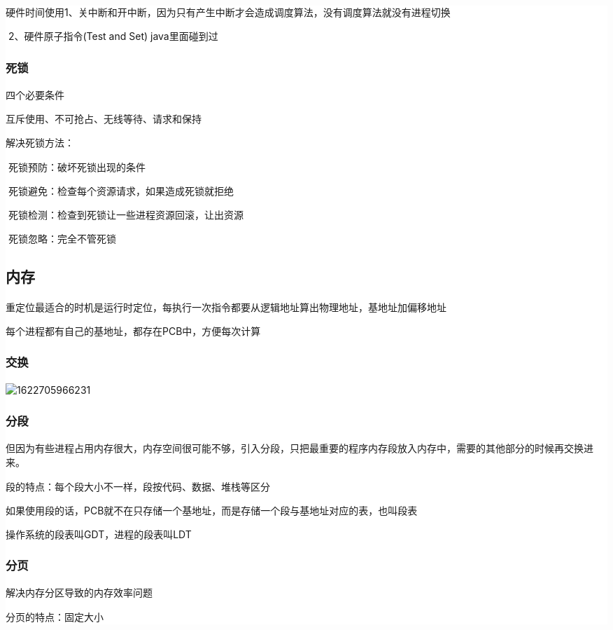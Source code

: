 硬件时间使用1、关中断和开中断，因为只有产生中断才会造成调度算法，没有调度算法就没有进程切换

​					2、硬件原子指令(Test and Set) java里面碰到过





### 死锁

四个必要条件

互斥使用、不可抢占、无线等待、请求和保持



解决死锁方法：

​	死锁预防：破坏死锁出现的条件

​	死锁避免：检查每个资源请求，如果造成死锁就拒绝

​	死锁检测：检查到死锁让一些进程资源回滚，让出资源

​	死锁忽略：完全不管死锁





## 内存

重定位最适合的时机是运行时定位，每执行一次指令都要从逻辑地址算出物理地址，基地址加偏移地址

每个进程都有自己的基地址，都存在PCB中，方便每次计算





### 交换



![1622705966231](C:\Users\ASUS\AppData\Roaming\Typora\typora-user-images\1622705966231.png)



### 分段

但因为有些进程占用内存很大，内存空间很可能不够，引入分段，只把最重要的程序内存段放入内存中，需要的其他部分的时候再交换进来。

段的特点：每个段大小不一样，段按代码、数据、堆栈等区分

如果使用段的话，PCB就不在只存储一个基地址，而是存储一个段与基地址对应的表，也叫段表

操作系统的段表叫GDT，进程的段表叫LDT



### 分页

解决内存分区导致的内存效率问题

分页的特点：固定大小
